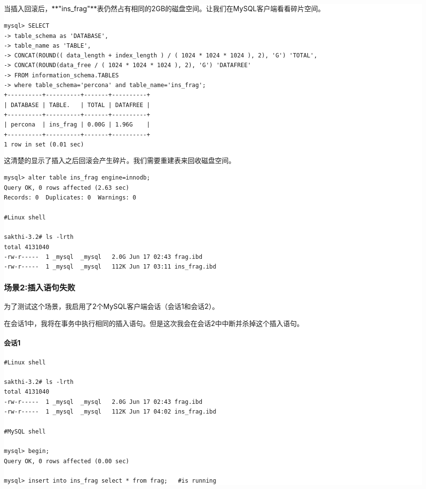 当插入回滚后，**"ins_frag"**表仍然占有相同的2GB的磁盘空间。让我们在MySQL客户端看看碎片空间。

```
mysql> SELECT
-> table_schema as 'DATABASE',
-> table_name as 'TABLE',
-> CONCAT(ROUND(( data_length + index_length ) / ( 1024 * 1024 * 1024 ), 2), 'G') 'TOTAL',
-> CONCAT(ROUND(data_free / ( 1024 * 1024 * 1024 ), 2), 'G') 'DATAFREE'
-> FROM information_schema.TABLES
-> where table_schema='percona' and table_name='ins_frag';
+----------+----------+-------+----------+
| DATABASE | TABLE.   | TOTAL | DATAFREE |
+----------+----------+-------+----------+
| percona  | ins_frag | 0.00G | 1.96G    |
+----------+----------+-------+----------+
1 row in set (0.01 sec)
```

这清楚的显示了插入之后回滚会产生碎片。我们需要重建表来回收磁盘空间。

```
mysql> alter table ins_frag engine=innodb;
Query OK, 0 rows affected (2.63 sec)
Records: 0  Duplicates: 0  Warnings: 0

#Linux shell

sakthi-3.2# ls -lrth
total 4131040
-rw-r-----  1 _mysql  _mysql   2.0G Jun 17 02:43 frag.ibd
-rw-r-----  1 _mysql  _mysql   112K Jun 17 03:11 ins_frag.ibd
```

### 场景2:插入语句失败

为了测试这个场景，我启用了2个MySQL客户端会话（会话1和会话2）。

在会话1中，我将在事务中执行相同的插入语句。但是这次我会在会话2中中断并杀掉这个插入语句。

#### 会话1

```
#Linux shell

sakthi-3.2# ls -lrth
total 4131040
-rw-r-----  1 _mysql  _mysql   2.0G Jun 17 02:43 frag.ibd
-rw-r-----  1 _mysql  _mysql   112K Jun 17 04:02 ins_frag.ibd

#MySQL shell

mysql> begin;
Query OK, 0 rows affected (0.00 sec)

mysql> insert into ins_frag select * from frag;   #is running
```
